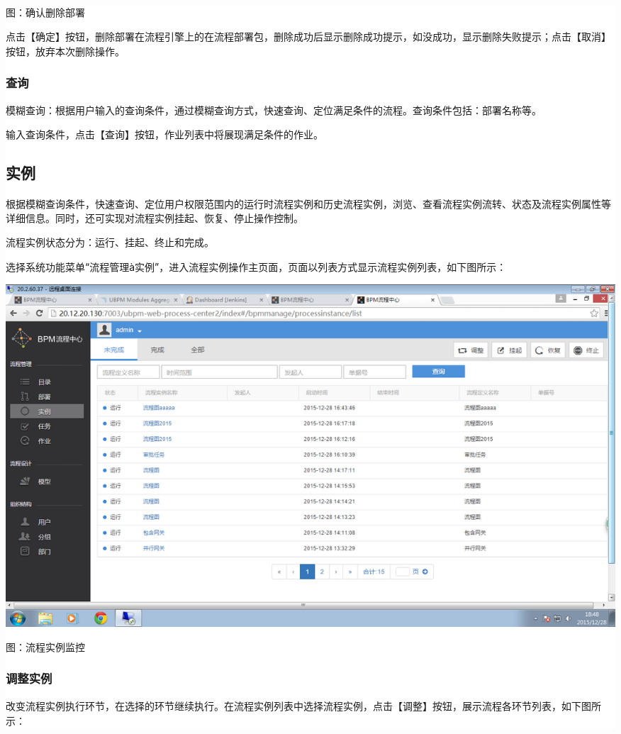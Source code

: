 图：确认删除部署

点击【确定】按钮，删除部署在流程引擎上的在流程部署包，删除成功后显示删除成功提示，如没成功，显示删除失败提示；点击【取消】按钮，放弃本次删除操作。

### 查询

模糊查询：根据用户输入的查询条件，通过模糊查询方式，快速查询、定位满足条件的流程。查询条件包括：部署名称等。

输入查询条件，点击【查询】按钮，作业列表中将展现满足条件的作业。

## 实例

根据模糊查询条件，快速查询、定位用户权限范围内的运行时流程实例和历史流程实例，浏览、查看流程实例流转、状态及流程实例属性等详细信息。同时，还可实现对流程实例挂起、恢复、停止操作控制。

流程实例状态分为：运行、挂起、终止和完成。

选择系统功能菜单“流程管理à实例”，进入流程实例操作主页面，页面以列表方式显示流程实例列表，如下图所示：

![](/articles/bpm/4-/images/image16.png)

图：流程实例监控

### 调整实例

改变流程实例执行环节，在选择的环节继续执行。在流程实例列表中选择流程实例，点击【调整】按钮，展示流程各环节列表，如下图所示：
